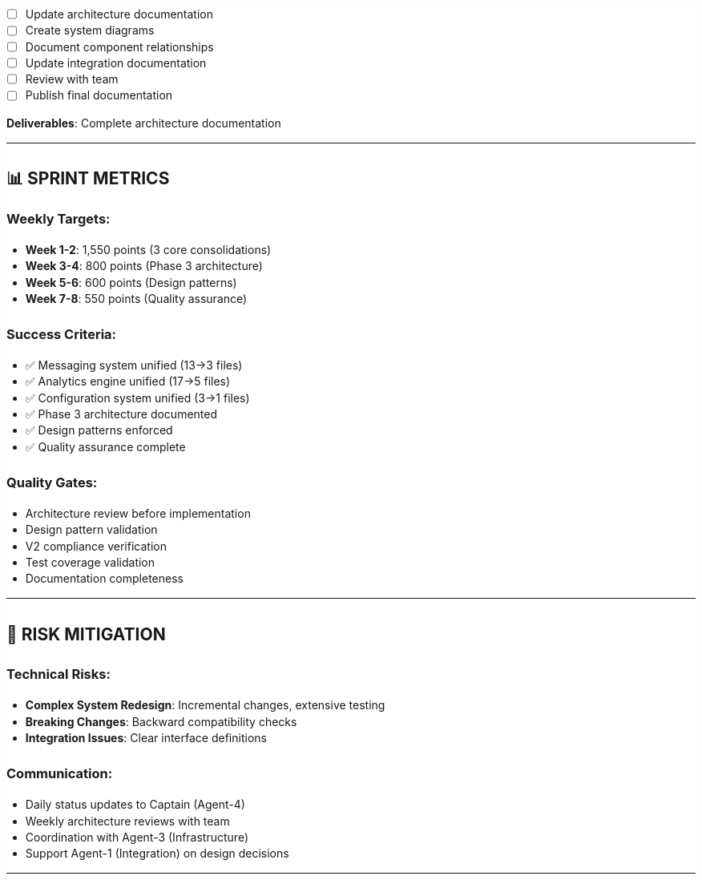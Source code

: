 - [ ] Update architecture documentation
- [ ] Create system diagrams
- [ ] Document component relationships
- [ ] Update integration documentation
- [ ] Review with team
- [ ] Publish final documentation

**Deliverables**: Complete architecture documentation

---

## 📊 SPRINT METRICS

### Weekly Targets:
- **Week 1-2**: 1,550 points (3 core consolidations)
- **Week 3-4**: 800 points (Phase 3 architecture)
- **Week 5-6**: 600 points (Design patterns)
- **Week 7-8**: 550 points (Quality assurance)

### Success Criteria:
- ✅ Messaging system unified (13→3 files)
- ✅ Analytics engine unified (17→5 files)
- ✅ Configuration system unified (3→1 files)
- ✅ Phase 3 architecture documented
- ✅ Design patterns enforced
- ✅ Quality assurance complete

### Quality Gates:
- Architecture review before implementation
- Design pattern validation
- V2 compliance verification
- Test coverage validation
- Documentation completeness

---

## 🚨 RISK MITIGATION

### Technical Risks:
- **Complex System Redesign**: Incremental changes, extensive testing
- **Breaking Changes**: Backward compatibility checks
- **Integration Issues**: Clear interface definitions

### Communication:
- Daily status updates to Captain (Agent-4)
- Weekly architecture reviews with team
- Coordination with Agent-3 (Infrastructure)
- Support Agent-1 (Integration) on design decisions

---
